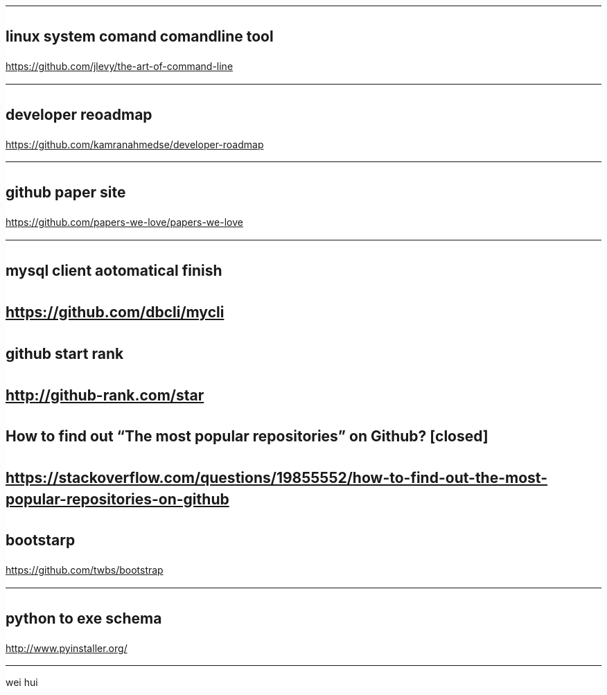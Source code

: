 ----------------------------------
linux system comand comandline tool
-------------------------------
https://github.com/jlevy/the-art-of-command-line

-------
developer reoadmap
---------
https://github.com/kamranahmedse/developer-roadmap







-------
github paper site
-----------
https://github.com/papers-we-love/papers-we-love





-------
mysql client aotomatical finish
---------
https://github.com/dbcli/mycli
--------
github start rank
---------
http://github-rank.com/star
----------
How to find out “The most popular repositories” on Github? [closed]
---------
https://stackoverflow.com/questions/19855552/how-to-find-out-the-most-popular-repositories-on-github
-------
bootstarp
--------
https://github.com/twbs/bootstrap

--------
python to exe schema
----------
http://www.pyinstaller.org/








------
wei   hui
